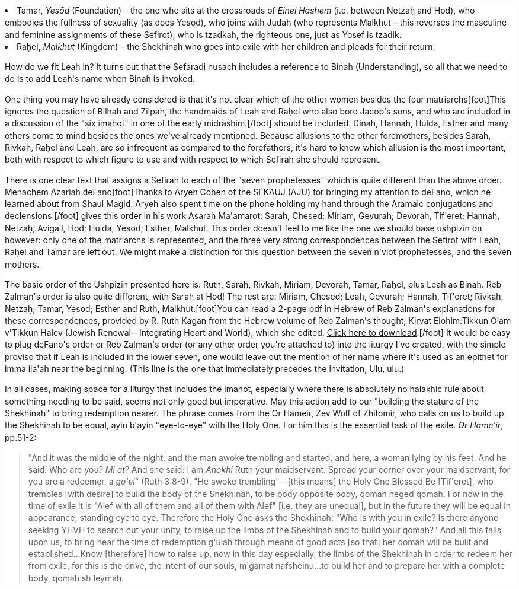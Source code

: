 <li>Tamar, <em>Yesōd</em> (Foundation) – the one who sits at the crossroads of <em>Einei Hashem</em> (i.e. between Netzaḥ and Hod), who embodies the fullness of sexuality (as does Yesod), who joins with Judah (who represents Malkhut – this reverses the masculine and feminine assignments of these Sefirot), who is tzadkah, the righteous one, just as Yosef is tzadik.</li>
<li>Raḥel, <em>Malkhut</em> (Kingdom) – the Shekhinah who goes into exile with her children and pleads for their return.</li>
</ul>

How do we fit Leah in? It turns out that the Sefaradi nusach includes a reference to Binah (Understanding), so all that we need to do is to add Leah's name when Binah is invoked.

One thing you may have already considered is that it's not clear which of the other women besides the four matriarchs[foot]This ignores the question of Bilhah and Zilpah, the handmaids of Leah and Raḥel who also bore Jacob's sons, and who are included in a discussion of the "six imahot" in one of the early midrashim.[/foot] should be included. Dinah, Hannah, Hulda, Esther and many others come to mind besides the ones we've already mentioned. Because allusions to the other foremothers, besides Sarah, Rivkah, Raḥel and Leah, are so infrequent as compared to the forefathers, it's hard to know which allusion is the most important, both with respect to which figure to use and with respect to which Sefirah she should represent.

There is one clear text that assigns a Sefirah to each of the "seven prophetesses" which is quite different than the above order. Menachem Azariah deFano[foot]Thanks to Aryeh Cohen of the SFKAUJ (AJU) for bringing my attention to deFano, which he learned about from Shaul Magid. Aryeh also spent time on the phone holding my hand through the Aramaic conjugations and declensions.[/foot] gives this order in his work Asarah Ma'amarot: Sarah, Chesed; Miriam, Gevurah; Devorah, Tif'eret; Hannah, Netzaḥ; Avigail, Hod; Hulda, Yesod; Esther, Malkhut. This order doesn't feel to me like the one we should base ushpizin on however: only one of the matriarchs is represented, and the three very strong correspondences between the Sefirot with Leah, Raḥel and Tamar are left out. We might make a distinction for this question between the seven n'viot prophetesses, and the seven mothers.

The basic order of the Ushpizin presented here is: Ruth, Sarah, Rivkah, Miriam, Devorah, Tamar, Raḥel, plus Leah as Binah. Reb Zalman's order is also quite different, with Sarah at Hod! The rest are: Miriam, Chesed; Leah, Gevurah; Hannah, Tif'eret; Rivkah, Netzaḥ; Tamar, Yesod; Esther and Ruth, Malkhut.[foot]You can read a 2-page pdf in Hebrew of Reb Zalman's explanations for these correspondences, provided by R. Ruth Kagan from the Hebrew volume of Reb Zalman's thought, Kirvat Elohim:Tikkun Olam v'Tikkun Halev (Jewish Renewal—Integrating Heart and World), which she edited. <a href="http://neohasid.org/pdf/Ushpizot-RebZalman.pdf">Click here to download</a>.[/foot] It would be easy to plug deFano's order or Reb Zalman's order (or any other order you're attached to) into the liturgy I've created, with the simple proviso that if Leah is included in the lower seven, one would leave out the mention of her name where it's used as an epithet for imma ila'ah near the beginning. (This line is the one that immediately precedes the invitation, Ulu, ulu.)

In all cases, making space for a liturgy that includes the imahot, especially where there is absolutely no halakhic rule about something needing to be said, seems not only good but imperative. May this action add to our "building the stature of the Shekhinah" to bring redemption nearer. The phrase comes from the Or Hameir, Zev Wolf of Zhitomir, who calls on us to build up the Shekhinah to be equal, ayin b'ayin "eye-to-eye" with the Holy One. For him this is the essential task of the exile. <em>Or Hame'ir</em>, pp.51-2:

<blockquote>"And it was the middle of the night, and the man awoke trembling and started, and here, a woman lying by his feet. And he said: Who are you? <em>Mi at</em>? And she said: I am <em>Anokhi</em> Ruth your maidservant. Spread your corner over your maidservant, for you are a redeemer, a <em>go'el</em>" (Ruth 3:8-9). "He awoke trembling"—[this means] the Holy One Blessed Be [Tif'eret], who trembles [with desire] to build the body of the Shekhinah, to be body opposite body, qomah neged qomah. For now in the time of exile it is "Alef with all of them and all of them with Alef" [i.e. they are unequal], but in the future they will be equal in appearance, standing eye to eye. Therefore the Holy One asks the Shekhinah: "Who is with you in exile? Is there anyone seeking YHVH to search out your unity, to raise up the limbs of the Shekhinah and to build your qomah?" And all this falls upon us, to bring near the time of redemption g'ulah through means of good acts [so that] her qomah will be built and established...Know [therefore] how to raise up, now in this day especially, the limbs of the Shekhinah in order to redeem her from exile, for this is the drive, the intent of our souls, m'gamat nafsheinu...to build her and to prepare her with a complete body, qomah sh'leymah.</blockquote>
